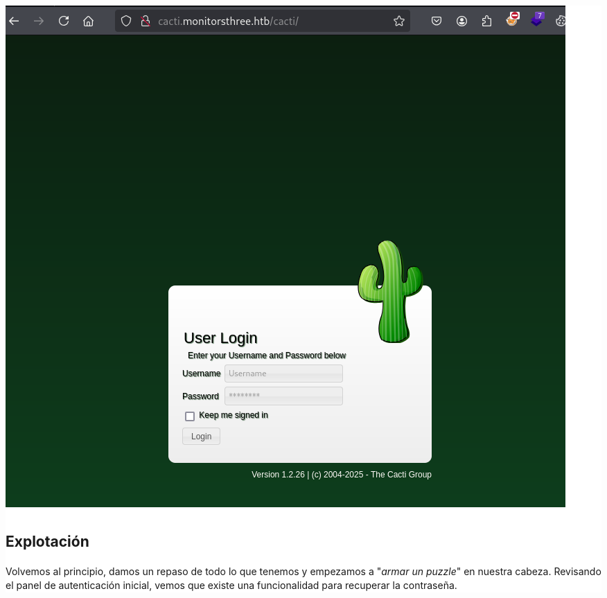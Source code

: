 ![](../assets/img/monitorsthree-hackthebox-writeup/4.png)

## Explotación
Volvemos al principio, damos un repaso de todo lo que tenemos y empezamos a "*armar un puzzle*" en nuestra cabeza.
Revisando el panel de autenticación inicial, vemos que existe una funcionalidad para recuperar la contraseña.
